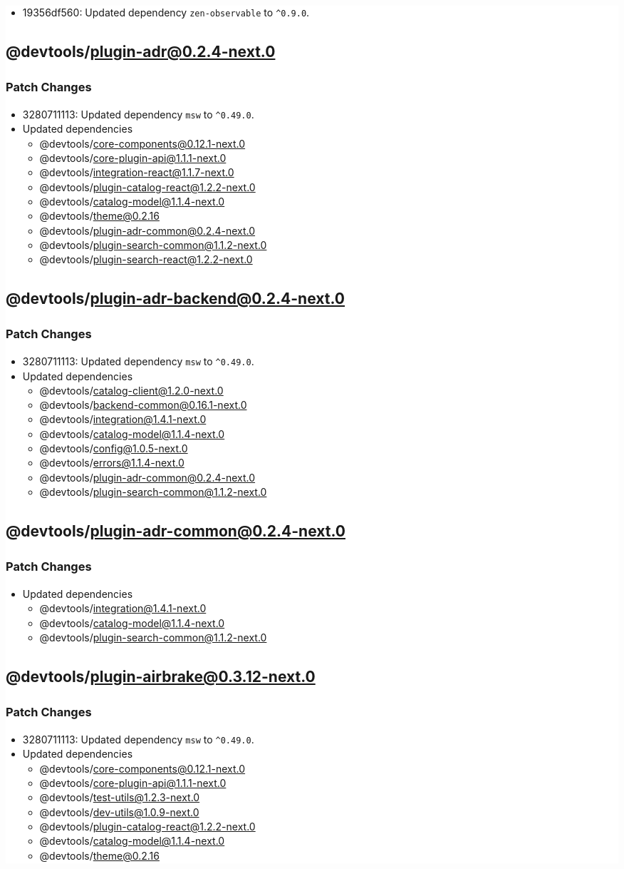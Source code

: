 - 19356df560: Updated dependency `zen-observable` to `^0.9.0`.

## @devtools/plugin-adr@0.2.4-next.0

### Patch Changes

- 3280711113: Updated dependency `msw` to `^0.49.0`.
- Updated dependencies
  - @devtools/core-components@0.12.1-next.0
  - @devtools/core-plugin-api@1.1.1-next.0
  - @devtools/integration-react@1.1.7-next.0
  - @devtools/plugin-catalog-react@1.2.2-next.0
  - @devtools/catalog-model@1.1.4-next.0
  - @devtools/theme@0.2.16
  - @devtools/plugin-adr-common@0.2.4-next.0
  - @devtools/plugin-search-common@1.1.2-next.0
  - @devtools/plugin-search-react@1.2.2-next.0

## @devtools/plugin-adr-backend@0.2.4-next.0

### Patch Changes

- 3280711113: Updated dependency `msw` to `^0.49.0`.
- Updated dependencies
  - @devtools/catalog-client@1.2.0-next.0
  - @devtools/backend-common@0.16.1-next.0
  - @devtools/integration@1.4.1-next.0
  - @devtools/catalog-model@1.1.4-next.0
  - @devtools/config@1.0.5-next.0
  - @devtools/errors@1.1.4-next.0
  - @devtools/plugin-adr-common@0.2.4-next.0
  - @devtools/plugin-search-common@1.1.2-next.0

## @devtools/plugin-adr-common@0.2.4-next.0

### Patch Changes

- Updated dependencies
  - @devtools/integration@1.4.1-next.0
  - @devtools/catalog-model@1.1.4-next.0
  - @devtools/plugin-search-common@1.1.2-next.0

## @devtools/plugin-airbrake@0.3.12-next.0

### Patch Changes

- 3280711113: Updated dependency `msw` to `^0.49.0`.
- Updated dependencies
  - @devtools/core-components@0.12.1-next.0
  - @devtools/core-plugin-api@1.1.1-next.0
  - @devtools/test-utils@1.2.3-next.0
  - @devtools/dev-utils@1.0.9-next.0
  - @devtools/plugin-catalog-react@1.2.2-next.0
  - @devtools/catalog-model@1.1.4-next.0
  - @devtools/theme@0.2.16
